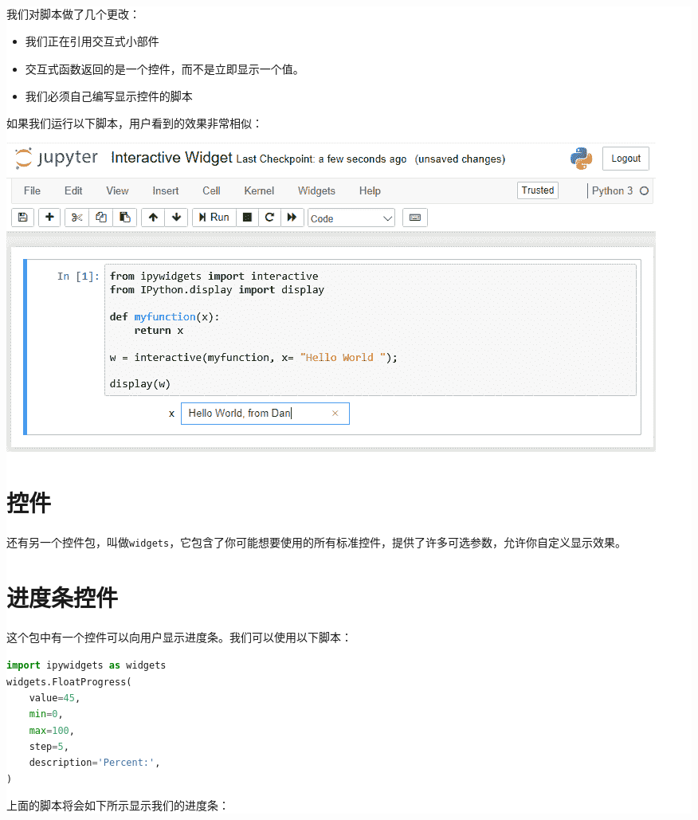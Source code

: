 我们对脚本做了几个更改：

+   我们正在引用交互式小部件

+   交互式函数返回的是一个控件，而不是立即显示一个值。

+   我们必须自己编写显示控件的脚本

如果我们运行以下脚本，用户看到的效果非常相似：

![](img/e4173c7c-347a-4156-9f31-f53f900dbdd5.png)

# 控件

还有另一个控件包，叫做`widgets`，它包含了你可能想要使用的所有标准控件，提供了许多可选参数，允许你自定义显示效果。

# 进度条控件

这个包中有一个控件可以向用户显示进度条。我们可以使用以下脚本：

```py
import ipywidgets as widgets 
widgets.FloatProgress( 
    value=45, 
    min=0, 
    max=100, 
    step=5, 
    description='Percent:', 
) 
```

上面的脚本将会如下所示显示我们的进度条：
